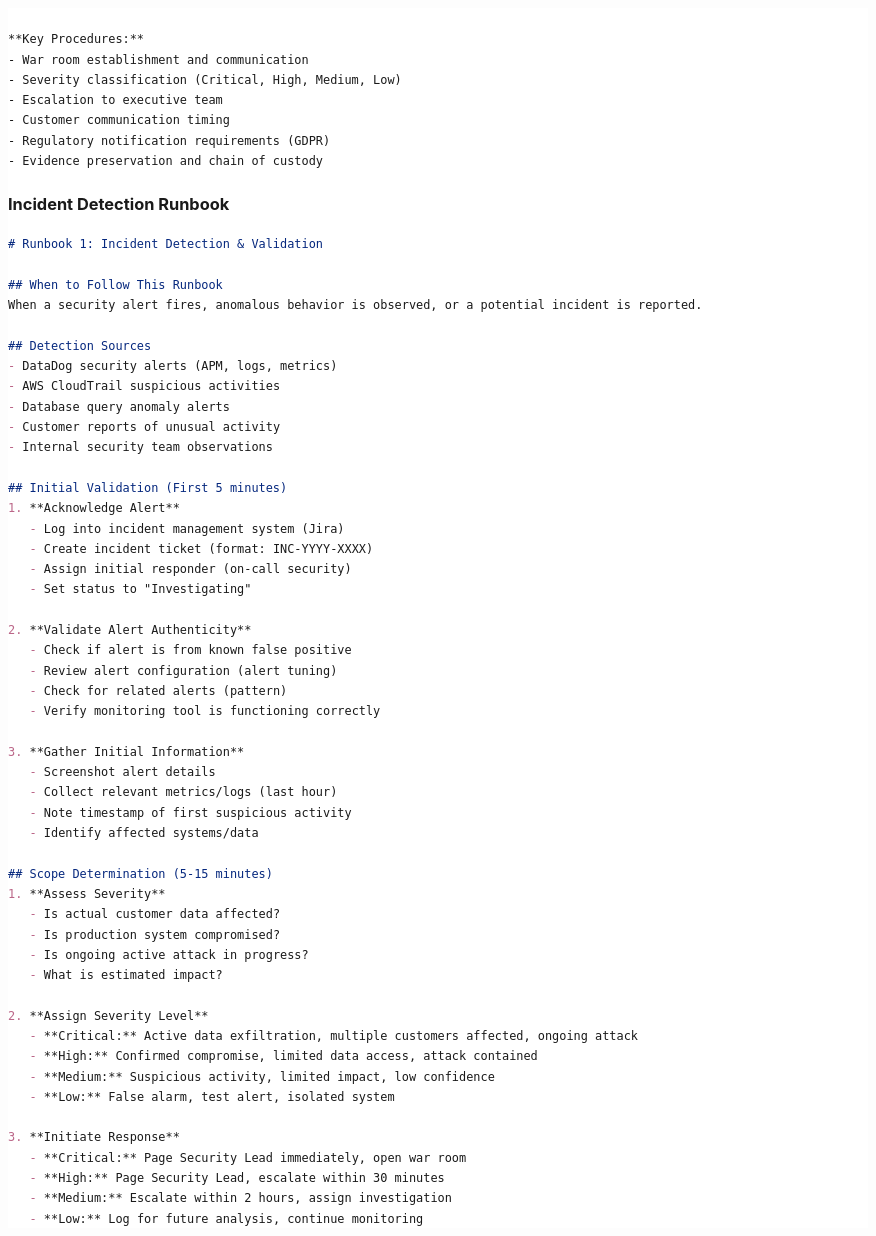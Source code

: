 ```

**Key Procedures:**
- War room establishment and communication
- Severity classification (Critical, High, Medium, Low)
- Escalation to executive team
- Customer communication timing
- Regulatory notification requirements (GDPR)
- Evidence preservation and chain of custody
```

### Incident Detection Runbook

```markdown
# Runbook 1: Incident Detection & Validation

## When to Follow This Runbook
When a security alert fires, anomalous behavior is observed, or a potential incident is reported.

## Detection Sources
- DataDog security alerts (APM, logs, metrics)
- AWS CloudTrail suspicious activities
- Database query anomaly alerts
- Customer reports of unusual activity
- Internal security team observations

## Initial Validation (First 5 minutes)
1. **Acknowledge Alert**
   - Log into incident management system (Jira)
   - Create incident ticket (format: INC-YYYY-XXXX)
   - Assign initial responder (on-call security)
   - Set status to "Investigating"

2. **Validate Alert Authenticity**
   - Check if alert is from known false positive
   - Review alert configuration (alert tuning)
   - Check for related alerts (pattern)
   - Verify monitoring tool is functioning correctly

3. **Gather Initial Information**
   - Screenshot alert details
   - Collect relevant metrics/logs (last hour)
   - Note timestamp of first suspicious activity
   - Identify affected systems/data

## Scope Determination (5-15 minutes)
1. **Assess Severity**
   - Is actual customer data affected?
   - Is production system compromised?
   - Is ongoing active attack in progress?
   - What is estimated impact?

2. **Assign Severity Level**
   - **Critical:** Active data exfiltration, multiple customers affected, ongoing attack
   - **High:** Confirmed compromise, limited data access, attack contained
   - **Medium:** Suspicious activity, limited impact, low confidence
   - **Low:** False alarm, test alert, isolated system

3. **Initiate Response**
   - **Critical:** Page Security Lead immediately, open war room
   - **High:** Page Security Lead, escalate within 30 minutes
   - **Medium:** Escalate within 2 hours, assign investigation
   - **Low:** Log for future analysis, continue monitoring

```